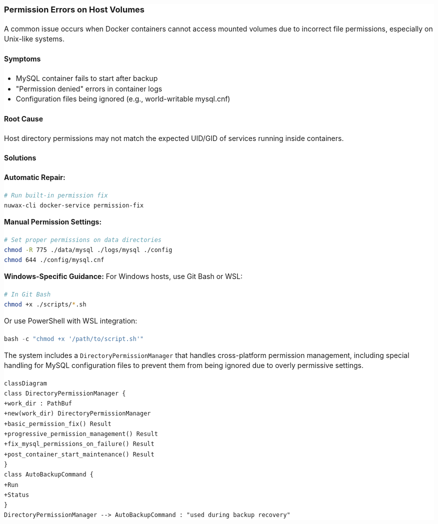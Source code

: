 ### Permission Errors on Host Volumes

A common issue occurs when Docker containers cannot access mounted volumes due to incorrect file permissions, especially on Unix-like systems.

#### Symptoms
- MySQL container fails to start after backup
- "Permission denied" errors in container logs
- Configuration files being ignored (e.g., world-writable mysql.cnf)

#### Root Cause
Host directory permissions may not match the expected UID/GID of services running inside containers.

#### Solutions

**Automatic Repair:**
```bash
# Run built-in permission fix
nuwax-cli docker-service permission-fix
```

**Manual Permission Settings:**
```bash
# Set proper permissions on data directories
chmod -R 775 ./data/mysql ./logs/mysql ./config
chmod 644 ./config/mysql.cnf
```

**Windows-Specific Guidance:**
For Windows hosts, use Git Bash or WSL:
```bash
# In Git Bash
chmod +x ./scripts/*.sh
```

Or use PowerShell with WSL integration:
```powershell
bash -c "chmod +x '/path/to/script.sh'"
```

The system includes a `DirectoryPermissionManager` that handles cross-platform permission management, including special handling for MySQL configuration files to prevent them from being ignored due to overly permissive settings.

```mermaid
classDiagram
class DirectoryPermissionManager {
+work_dir : PathBuf
+new(work_dir) DirectoryPermissionManager
+basic_permission_fix() Result
+progressive_permission_management() Result
+fix_mysql_permissions_on_failure() Result
+post_container_start_maintenance() Result
}
class AutoBackupCommand {
+Run
+Status
}
DirectoryPermissionManager --> AutoBackupCommand : "used during backup recovery"
```
